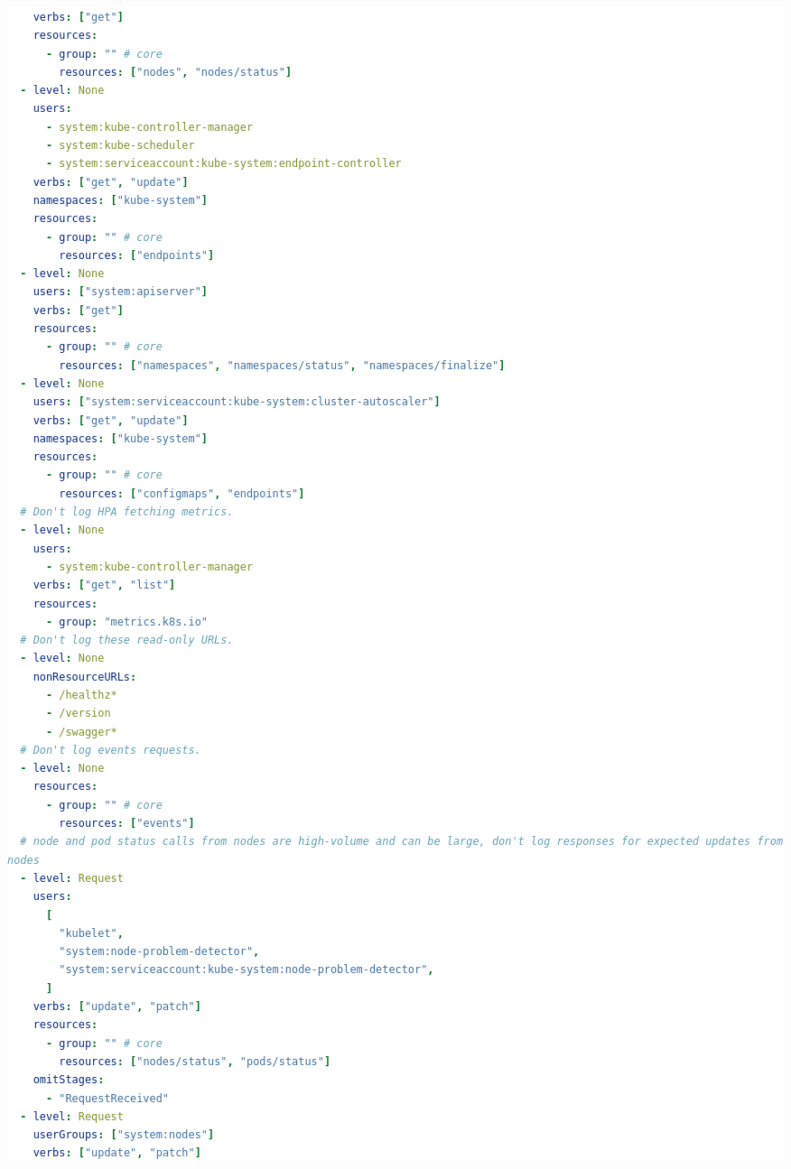 ```yaml
    verbs: ["get"]
    resources:
      - group: "" # core
        resources: ["nodes", "nodes/status"]
  - level: None
    users:
      - system:kube-controller-manager
      - system:kube-scheduler
      - system:serviceaccount:kube-system:endpoint-controller
    verbs: ["get", "update"]
    namespaces: ["kube-system"]
    resources:
      - group: "" # core
        resources: ["endpoints"]
  - level: None
    users: ["system:apiserver"]
    verbs: ["get"]
    resources:
      - group: "" # core
        resources: ["namespaces", "namespaces/status", "namespaces/finalize"]
  - level: None
    users: ["system:serviceaccount:kube-system:cluster-autoscaler"]
    verbs: ["get", "update"]
    namespaces: ["kube-system"]
    resources:
      - group: "" # core
        resources: ["configmaps", "endpoints"]
  # Don't log HPA fetching metrics.
  - level: None
    users:
      - system:kube-controller-manager
    verbs: ["get", "list"]
    resources:
      - group: "metrics.k8s.io"
  # Don't log these read-only URLs.
  - level: None
    nonResourceURLs:
      - /healthz*
      - /version
      - /swagger*
  # Don't log events requests.
  - level: None
    resources:
      - group: "" # core
        resources: ["events"]
  # node and pod status calls from nodes are high-volume and can be large, don't log responses for expected updates from nodes
  - level: Request
    users:
      [
        "kubelet",
        "system:node-problem-detector",
        "system:serviceaccount:kube-system:node-problem-detector",
      ]
    verbs: ["update", "patch"]
    resources:
      - group: "" # core
        resources: ["nodes/status", "pods/status"]
    omitStages:
      - "RequestReceived"
  - level: Request
    userGroups: ["system:nodes"]
    verbs: ["update", "patch"]
```